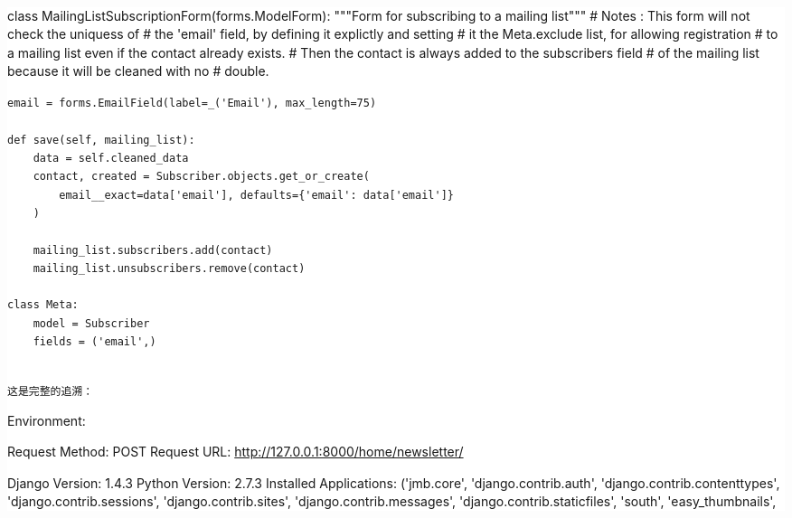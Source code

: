 class MailingListSubscriptionForm(forms.ModelForm):
    """Form for subscribing to a mailing list"""
    # Notes : This form will not check the uniquess of
    # the 'email' field, by defining it explictly and setting
    # it the Meta.exclude list, for allowing registration
    # to a mailing list even if the contact already exists.
    # Then the contact is always added to the subscribers field
    # of the mailing list because it will be cleaned with no
    # double.

    email = forms.EmailField(label=_('Email'), max_length=75)

    def save(self, mailing_list):
        data = self.cleaned_data
        contact, created = Subscriber.objects.get_or_create(
            email__exact=data['email'], defaults={'email': data['email']}
        )

        mailing_list.subscribers.add(contact)
        mailing_list.unsubscribers.remove(contact)

    class Meta:
        model = Subscriber
        fields = ('email',) 
```

这是完整的追溯：

```
Environment:

Request Method: POST
Request URL: http://127.0.0.1:8000/home/newsletter/

Django Version: 1.4.3
Python Version: 2.7.3
Installed Applications:
('jmb.core',
 'django.contrib.auth',
 'django.contrib.contenttypes',
 'django.contrib.sessions',
 'django.contrib.sites',
 'django.contrib.messages',
 'django.contrib.staticfiles',
 'south',
 'easy_thumbnails',
